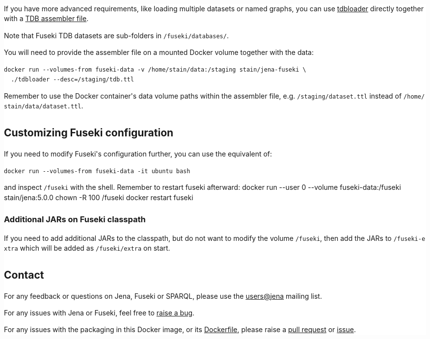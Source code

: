If you have more advanced requirements, like loading multiple datasets or named graphs, you can
use [tdbloader](https://jena.apache.org/documentation/tdb/commands.html) directly together with
a [TDB assembler file](https://jena.apache.org/documentation/tdb/assembler.html).

Note that Fuseki TDB datasets are sub-folders in `/fuseki/databases/`.

You will need to provide the assembler file on a mounted Docker volume together with the
data:

    docker run --volumes-from fuseki-data -v /home/stain/data:/staging stain/jena-fuseki \
      ./tdbloader --desc=/staging/tdb.ttl

Remember to use the Docker container's data volume paths within the assembler
file, e.g. `/staging/dataset.ttl` instead of `/home/stain/data/dataset.ttl`.


## Customizing Fuseki configuration

If you need to modify Fuseki's configuration further, you can use the equivalent of:

    docker run --volumes-from fuseki-data -it ubuntu bash

and inspect `/fuseki` with the shell. Remember to restart fuseki afterward:
docker run --user 0 --volume fuseki-data:/fuseki stain/jena:5.0.0 chown -R 100 /fuseki
    docker restart fuseki

### Additional JARs on Fuseki classpath

If you need to add additional JARs to the classpath, but do not want to 
modify the volume `/fuseki`, then add the JARs to
`/fuseki-extra` which will be added as `/fuseki/extra` on start.


## Contact

For any feedback or questions on Jena, Fuseki or SPARQL, please use the
[users@jena](https://jena.apache.org/help_and_support/) mailing list.


For any issues with Jena or Fuseki, feel free to
[raise a bug](https://jena.apache.org/help_and_support/bugs_and_suggestions.html).

For any issues with the packaging in this Docker image, or 
its [Dockerfile](https://github.com/stain/jena-docker/),
please raise a [pull request](https://github.com/stain/jena-docker/pulls) or
[issue](https://github.com/stain/jena-docker/issues).

